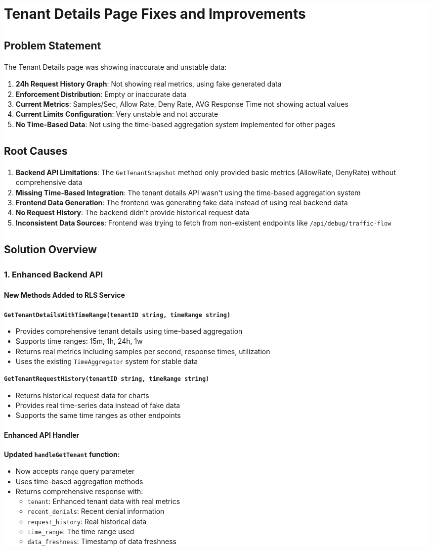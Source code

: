 # Tenant Details Page Fixes and Improvements

## Problem Statement

The Tenant Details page was showing inaccurate and unstable data:

1. **24h Request History Graph**: Not showing real metrics, using fake generated data
2. **Enforcement Distribution**: Empty or inaccurate data
3. **Current Metrics**: Samples/Sec, Allow Rate, Deny Rate, AVG Response Time not showing actual values
4. **Current Limits Configuration**: Very unstable and not accurate
5. **No Time-Based Data**: Not using the time-based aggregation system implemented for other pages

## Root Causes

1. **Backend API Limitations**: The `GetTenantSnapshot` method only provided basic metrics (AllowRate, DenyRate) without comprehensive data
2. **Missing Time-Based Integration**: The tenant details API wasn't using the time-based aggregation system
3. **Frontend Data Generation**: The frontend was generating fake data instead of using real backend data
4. **No Request History**: The backend didn't provide historical request data
5. **Inconsistent Data Sources**: Frontend was trying to fetch from non-existent endpoints like `/api/debug/traffic-flow`

## Solution Overview

### 1. Enhanced Backend API

#### New Methods Added to RLS Service

**`GetTenantDetailsWithTimeRange(tenantID string, timeRange string)`**
- Provides comprehensive tenant details using time-based aggregation
- Supports time ranges: 15m, 1h, 24h, 1w
- Returns real metrics including samples per second, response times, utilization
- Uses the existing `TimeAggregator` system for stable data

**`GetTenantRequestHistory(tenantID string, timeRange string)`**
- Returns historical request data for charts
- Provides real time-series data instead of fake data
- Supports the same time ranges as other endpoints

#### Enhanced API Handler

**Updated `handleGetTenant` function:**
- Now accepts `range` query parameter
- Uses time-based aggregation methods
- Returns comprehensive response with:
  - `tenant`: Enhanced tenant data with real metrics
  - `recent_denials`: Recent denial information
  - `request_history`: Real historical data
  - `time_range`: The time range used
  - `data_freshness`: Timestamp of data freshness

